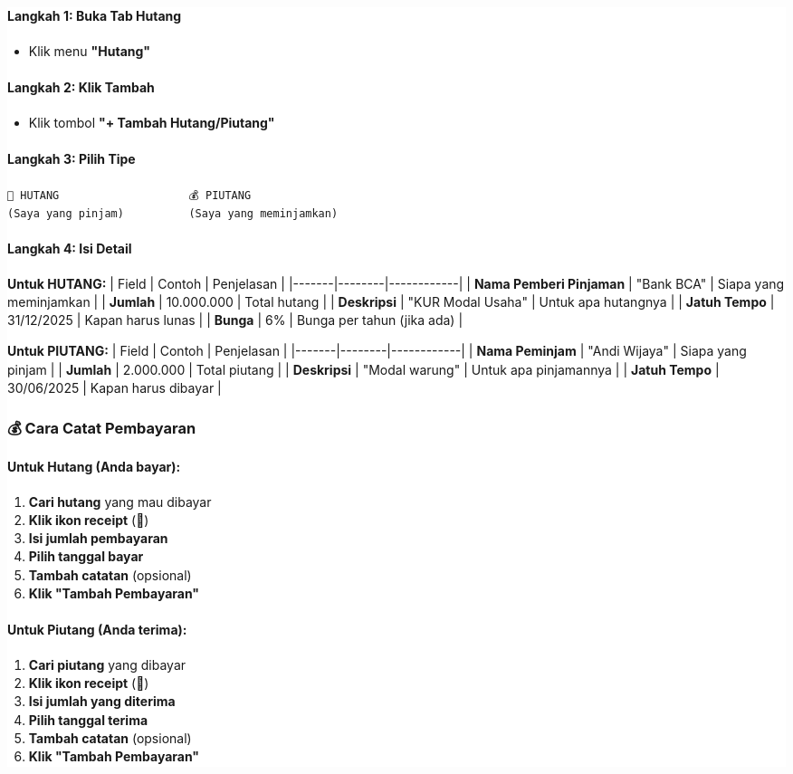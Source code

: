 #### **Langkah 1: Buka Tab Hutang**
- Klik menu **"Hutang"**

#### **Langkah 2: Klik Tambah**
- Klik tombol **"+ Tambah Hutang/Piutang"**

#### **Langkah 3: Pilih Tipe**
```
💸 HUTANG                    💰 PIUTANG
(Saya yang pinjam)          (Saya yang meminjamkan)
```

#### **Langkah 4: Isi Detail**

**Untuk HUTANG:**
| Field | Contoh | Penjelasan |
|-------|--------|------------|
| **Nama Pemberi Pinjaman** | "Bank BCA" | Siapa yang meminjamkan |
| **Jumlah** | 10.000.000 | Total hutang |
| **Deskripsi** | "KUR Modal Usaha" | Untuk apa hutangnya |
| **Jatuh Tempo** | 31/12/2025 | Kapan harus lunas |
| **Bunga** | 6% | Bunga per tahun (jika ada) |

**Untuk PIUTANG:**
| Field | Contoh | Penjelasan |
|-------|--------|------------|
| **Nama Peminjam** | "Andi Wijaya" | Siapa yang pinjam |
| **Jumlah** | 2.000.000 | Total piutang |
| **Deskripsi** | "Modal warung" | Untuk apa pinjamannya |
| **Jatuh Tempo** | 30/06/2025 | Kapan harus dibayar |

### 💰 **Cara Catat Pembayaran**

#### **Untuk Hutang (Anda bayar):**
1. **Cari hutang** yang mau dibayar
2. **Klik ikon receipt** (🧾)
3. **Isi jumlah pembayaran**
4. **Pilih tanggal bayar**
5. **Tambah catatan** (opsional)
6. **Klik "Tambah Pembayaran"**

#### **Untuk Piutang (Anda terima):**
1. **Cari piutang** yang dibayar
2. **Klik ikon receipt** (🧾)
3. **Isi jumlah yang diterima**
4. **Pilih tanggal terima**
5. **Tambah catatan** (opsional)
6. **Klik "Tambah Pembayaran"**
